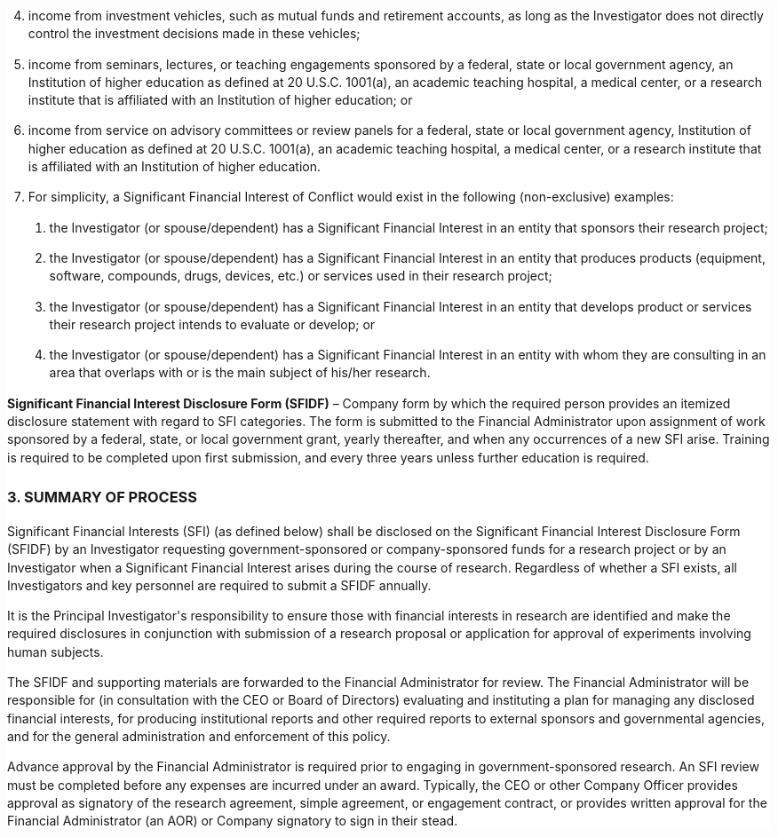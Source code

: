    4. income from investment vehicles, such as mutual funds and retirement accounts, as long as the Investigator does not directly control the investment decisions made in these vehicles;

   5. income from seminars, lectures, or teaching engagements sponsored by a federal, state or local government agency, an Institution of higher education as defined at 20 U.S.C. 1001(a), an academic teaching hospital, a medical center, or a research institute that is affiliated with an Institution of higher education; or

   6. income from service on advisory committees or review panels for a federal, state or local government agency, Institution of higher education as defined at 20 U.S.C. 1001(a), an academic teaching hospital, a medical center, or a research institute that is affiliated with an Institution of higher education.

4. For simplicity, a Significant Financial Interest of Conflict would exist in the following (non-exclusive) examples:

   1. the Investigator (or spouse/dependent) has a Significant Financial Interest in an entity that sponsors their research project;

   2. the Investigator (or spouse/dependent) has a Significant Financial Interest in an entity that produces products (equipment, software, compounds, drugs, devices, etc.) or services used in their research project;

   3. the Investigator (or spouse/dependent) has a Significant Financial Interest in an entity that develops product or services their research project intends to evaluate or develop; or

   4. the Investigator (or spouse/dependent) has a Significant Financial Interest in an entity with whom they are consulting in an area that overlaps with or is the main subject of his/her research.

**Significant Financial Interest Disclosure Form (SFIDF)** – Company form by which the required person provides an itemized disclosure statement with regard to SFI categories. The form is submitted to the Financial Administrator upon assignment of work sponsored by a federal, state, or local government grant, yearly thereafter, and when any occurrences of a new SFI arise. Training is required to be completed upon first submission, and every three years unless further education is required.

### 3. SUMMARY OF PROCESS

Significant Financial Interests (SFI) (as defined below) shall be disclosed on the Significant Financial Interest Disclosure Form (SFIDF) by an Investigator requesting government-sponsored or company-sponsored funds for a research project or by an Investigator when a Significant Financial Interest arises during the course of research. Regardless of whether a SFI exists, all Investigators and key personnel are required to submit a SFIDF annually.

It is the Principal Investigator's responsibility to ensure those with financial interests in research are identified and make the required disclosures in conjunction with submission of a research proposal or application for approval of experiments involving human subjects.

The SFIDF and supporting materials are forwarded to the Financial Administrator for review. The Financial Administrator will be responsible for (in consultation with the CEO or Board of Directors) evaluating and instituting a plan for managing any disclosed financial interests, for producing institutional reports and other required reports to external sponsors and governmental agencies, and for the general administration and enforcement of this policy.

Advance approval by the Financial Administrator is required prior to engaging in government-sponsored research. An SFI review must be completed before any expenses are incurred under an award. Typically, the CEO or other Company Officer provides approval as signatory of the research agreement, simple agreement, or engagement contract, or provides written approval for the Financial Administrator (an AOR) or Company signatory to sign in their stead.
